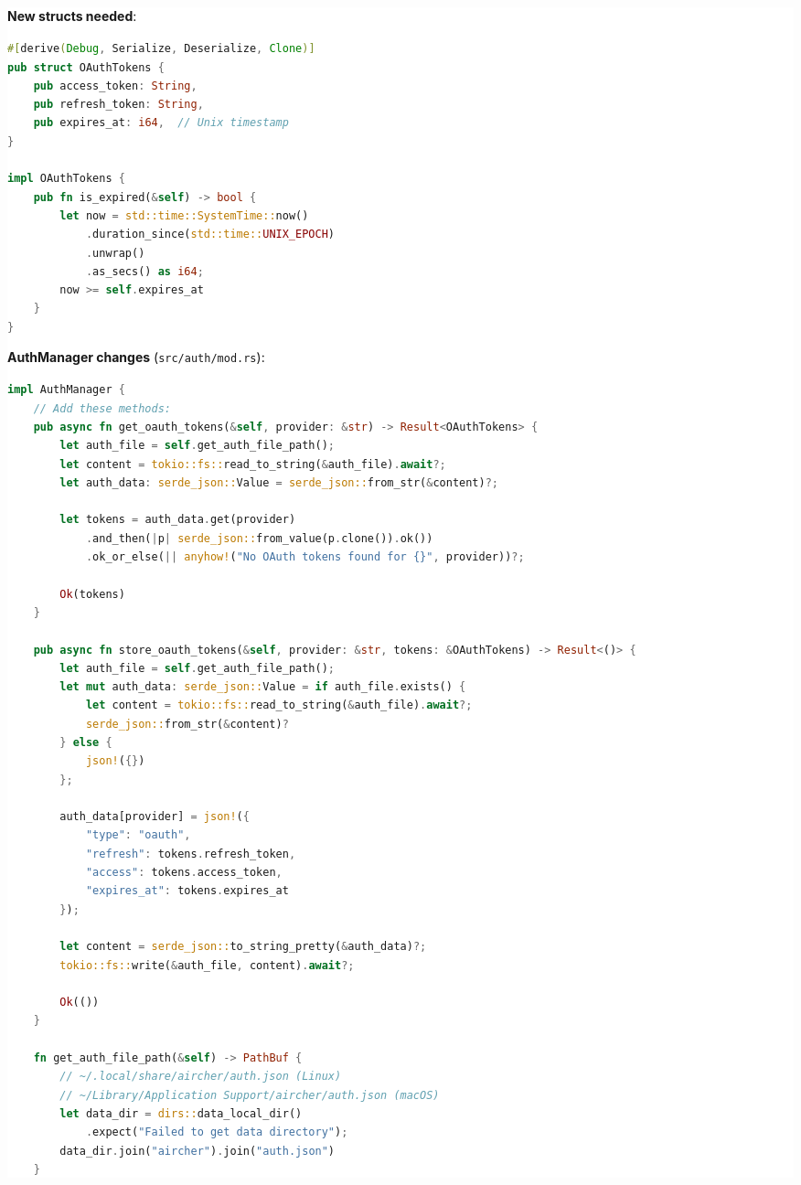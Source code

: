 **New structs needed**:
```rust
#[derive(Debug, Serialize, Deserialize, Clone)]
pub struct OAuthTokens {
    pub access_token: String,
    pub refresh_token: String,
    pub expires_at: i64,  // Unix timestamp
}

impl OAuthTokens {
    pub fn is_expired(&self) -> bool {
        let now = std::time::SystemTime::now()
            .duration_since(std::time::UNIX_EPOCH)
            .unwrap()
            .as_secs() as i64;
        now >= self.expires_at
    }
}
```

**AuthManager changes** (`src/auth/mod.rs`):
```rust
impl AuthManager {
    // Add these methods:
    pub async fn get_oauth_tokens(&self, provider: &str) -> Result<OAuthTokens> {
        let auth_file = self.get_auth_file_path();
        let content = tokio::fs::read_to_string(&auth_file).await?;
        let auth_data: serde_json::Value = serde_json::from_str(&content)?;

        let tokens = auth_data.get(provider)
            .and_then(|p| serde_json::from_value(p.clone()).ok())
            .ok_or_else(|| anyhow!("No OAuth tokens found for {}", provider))?;

        Ok(tokens)
    }

    pub async fn store_oauth_tokens(&self, provider: &str, tokens: &OAuthTokens) -> Result<()> {
        let auth_file = self.get_auth_file_path();
        let mut auth_data: serde_json::Value = if auth_file.exists() {
            let content = tokio::fs::read_to_string(&auth_file).await?;
            serde_json::from_str(&content)?
        } else {
            json!({})
        };

        auth_data[provider] = json!({
            "type": "oauth",
            "refresh": tokens.refresh_token,
            "access": tokens.access_token,
            "expires_at": tokens.expires_at
        });

        let content = serde_json::to_string_pretty(&auth_data)?;
        tokio::fs::write(&auth_file, content).await?;

        Ok(())
    }

    fn get_auth_file_path(&self) -> PathBuf {
        // ~/.local/share/aircher/auth.json (Linux)
        // ~/Library/Application Support/aircher/auth.json (macOS)
        let data_dir = dirs::data_local_dir()
            .expect("Failed to get data directory");
        data_dir.join("aircher").join("auth.json")
    }
```